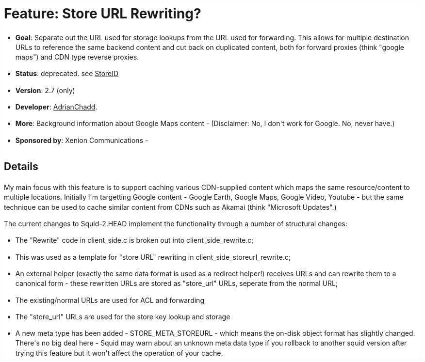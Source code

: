 # Feature: Store URL Rewriting?

  - **Goal**: Separate out the URL used for storage lookups from the URL
    used for forwarding. This allows for multiple destination URLs to
    reference the same backend content and cut back on duplicated
    content, both for forward proxies (think "google maps") and CDN type
    reverse proxies.

  - **Status**: deprecated. see
    [StoreID](https://wiki.squid-cache.org/action/show/Features/StoreUrlRewrite/Features/StoreID#)

  - **Version**: 2.7 (only)

  - **Developer**:
    [AdrianChadd](https://wiki.squid-cache.org/action/show/Features/StoreUrlRewrite/AdrianChadd#).

  - **More**: Background information about Google Maps content -
    [](http://squidproxy.wordpress.com/2007/11/16/how-cachable-is-google-part-1-google-maps/)
    (Disclaimer: No, I don't work for Google. No, never have.)

  - **Sponsored by**: Xenion Communications -
    [](http://www.xenion.com.au/)

## Details

My main focus with this feature is to support caching various
CDN-supplied content which maps the same resource/content to multiple
locations. Initially I'm targetting Google content - Google Earth,
Google Maps, Google Video, Youtube - but the same technique can be used
to cache similar content from CDNs such as Akamai (think "Microsoft
Updates".)

The current changes to Squid-2.HEAD implement the functionality through
a number of structural changes:

  - The "Rewrite" code in client\_side.c is broken out into
    client\_side\_rewrite.c;

  - This was used as a template for "store URL" rewriting in
    client\_side\_storeurl\_rewrite.c;

  - An external helper (exactly the same data format is used as a
    redirect helper\!) receives URLs and can rewrite them to a canonical
    form - these rewritten URLs are stored as "store\_url" URLs,
    seperate from the normal URL;

  - The existing/normal URLs are used for ACL and forwarding

  - The "store\_url" URLs are used for the store key lookup and storage

  - A new meta type has been added - STORE\_META\_STOREURL - which means
    the on-disk object format has slightly changed. There's no big deal
    here - Squid may warn about an unknown meta data type if you
    rollback to another squid version after trying this feature but it
    won't affect the operation of your cache.
